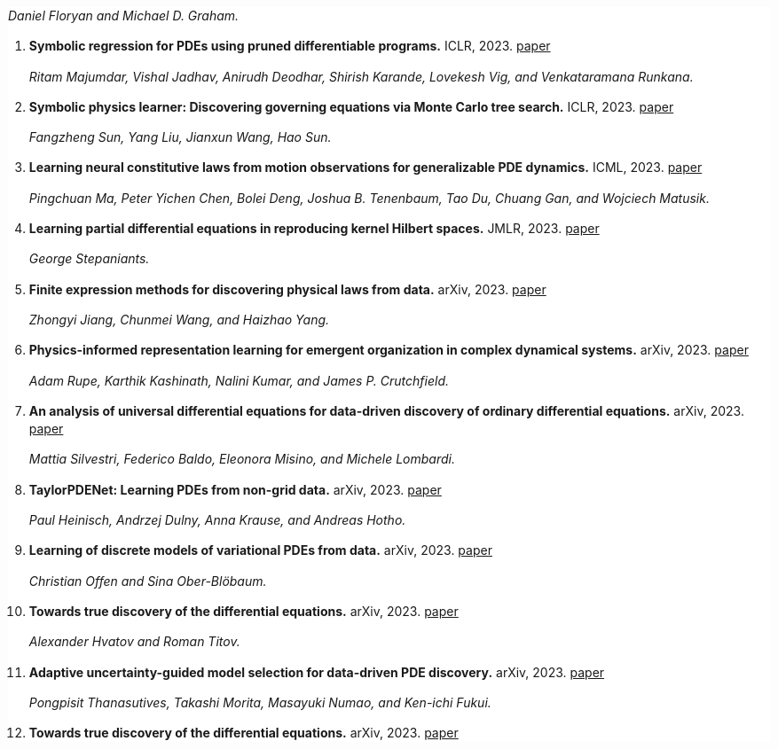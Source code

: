    *Daniel Floryan and Michael D. Graham.*

1. **Symbolic regression for PDEs using pruned differentiable programs.** ICLR, 2023. [paper](https://arxiv.org/abs/2303.07009)

   *Ritam Majumdar, Vishal Jadhav, Anirudh Deodhar, Shirish Karande, Lovekesh Vig, and Venkataramana Runkana.*

1. **Symbolic physics learner: Discovering governing equations via Monte Carlo tree search.** ICLR, 2023. [paper](https://openreview.net/forum?id=ZTK3SefE8_Z)

   *Fangzheng Sun, Yang Liu, Jianxun Wang, Hao Sun.*

1. **Learning neural constitutive laws from motion observations for generalizable PDE dynamics.** ICML, 2023. [paper](https://openreview.net/forum?id=7GD5BMI3km)

   *Pingchuan Ma, Peter Yichen Chen, Bolei Deng, Joshua B. Tenenbaum, Tao Du, Chuang Gan, and Wojciech Matusik.*

1. **Learning partial differential equations in reproducing kernel Hilbert spaces.** JMLR, 2023. [paper](https://www.jmlr.org/papers/volume24/21-1363/21-1363.pdf)

   *George Stepaniants.*

1. **Finite expression methods for discovering physical laws from data.** arXiv, 2023. [paper](https://arxiv.org/abs/2305.08342)

   *Zhongyi Jiang, Chunmei Wang, and Haizhao Yang.*

1. **Physics-informed representation learning for emergent organization in complex dynamical systems.** arXiv, 2023. [paper](https://arxiv.org/abs/2304.12586)

   *Adam Rupe, Karthik Kashinath, Nalini Kumar, and James P. Crutchfield.*

1. **An analysis of universal differential equations for data-driven discovery of ordinary differential equations.** arXiv, 2023. [paper](https://arxiv.org/abs/2306.10335)

   *Mattia Silvestri, Federico Baldo, Eleonora Misino, and Michele Lombardi.*

1. **TaylorPDENet: Learning PDEs from non-grid data.** arXiv, 2023. [paper](https://arxiv.org/abs/:2306.14511)

   *Paul Heinisch, Andrzej Dulny, Anna Krause, and Andreas Hotho.*

1. **Learning of discrete models of variational PDEs from data.** arXiv, 2023. [paper](https://arxiv.org/abs/2308.05082)

   *Christian Offen and Sina Ober-Blöbaum.*

1. **Towards true discovery of the differential equations.** arXiv, 2023. [paper](https://arxiv.org/abs/2308.04901)

   *Alexander Hvatov and Roman Titov.*

1. **Adaptive uncertainty-guided model selection for data-driven PDE discovery.** arXiv, 2023. [paper](https://arxiv.org/abs/2308.04901)

   *Pongpisit Thanasutives, Takashi Morita, Masayuki Numao, and Ken-ichi Fukui.*

1. **Towards true discovery of the differential equations.** arXiv, 2023. [paper](https://arxiv.org/abs/2308.04901)
